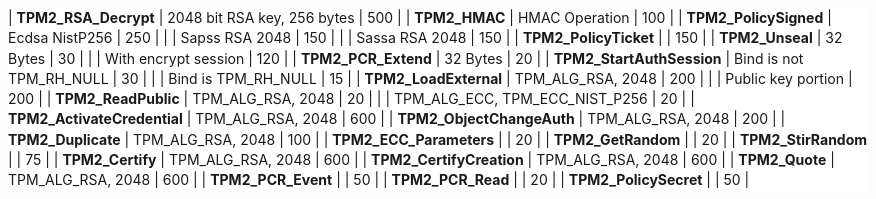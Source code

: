 | **TPM2\_RSA\_Decrypt**               | 2048 bit RSA key, 256 bytes                                                                                                                            | 500                       |
| **TPM2\_HMAC**                       | HMAC Operation                                                                                                                                         | 100                       |
| **TPM2\_PolicySigned**               | Ecdsa NistP256                                                                                                                                         | 250                       |
|                                      | Sapss RSA 2048                                                                                                                                         | 150                       |
|                                      | Sassa RSA 2048                                                                                                                                         | 150                       |
| **TPM2\_PolicyTicket**               |                                                                                                                                                        | 150                       |
| **TPM2\_Unseal**                     | 32 Bytes                                                                                                                                               | 30                        |
|                                      | With encrypt session                                                                                                                                   | 120                       |
| **TPM2\_PCR\_Extend**                | 32 Bytes                                                                                                                                               | 20                        |
| **TPM2\_StartAuthSession**           | Bind is not TPM\_RH\_NULL                                                                                                                              | 30                        |
|                                      | Bind is TPM\_RH\_NULL                                                                                                                                  | 15                        |
| **TPM2\_LoadExternal**               | TPM\_ALG\_RSA, 2048                                                                                                                                    | 200                       |
|                                      | Public key portion                                                                                                                                     | 200                       |
| **TPM2\_ReadPublic**                 | TPM\_ALG\_RSA, 2048                                                                                                                                    | 20                        |
|                                      | TPM\_ALG\_ECC, TPM\_ECC\_NIST\_P256                                                                                                                    | 20                        |
| **TPM2\_ActivateCredential**         | TPM\_ALG\_RSA, 2048                                                                                                                                    | 600                       |
| **TPM2\_ObjectChangeAuth**           | TPM\_ALG\_RSA, 2048                                                                                                                                    | 200                       |
| **TPM2\_Duplicate**                  | TPM\_ALG\_RSA, 2048                                                                                                                                    | 100                       |
| **TPM2\_ECC\_Parameters**            |                                                                                                                                                        | 20                        |
| **TPM2\_GetRandom**                  |                                                                                                                                                        | 20                        |
| **TPM2\_StirRandom**                 |                                                                                                                                                        | 75                        |
| **TPM2\_Certify**                    | TPM\_ALG\_RSA, 2048                                                                                                                                    | 600                       |
| **TPM2\_CertifyCreation**            | TPM\_ALG\_RSA, 2048                                                                                                                                    | 600                       |
| **TPM2\_Quote**                      | TPM\_ALG\_RSA, 2048                                                                                                                                    | 600                       |
| **TPM2\_PCR\_Event**                 |                                                                                                                                                        | 50                        |
| **TPM2\_PCR\_Read**                  |                                                                                                                                                        | 20                        |
| **TPM2\_PolicySecret**               |                                                                                                                                                        | 50                        |
